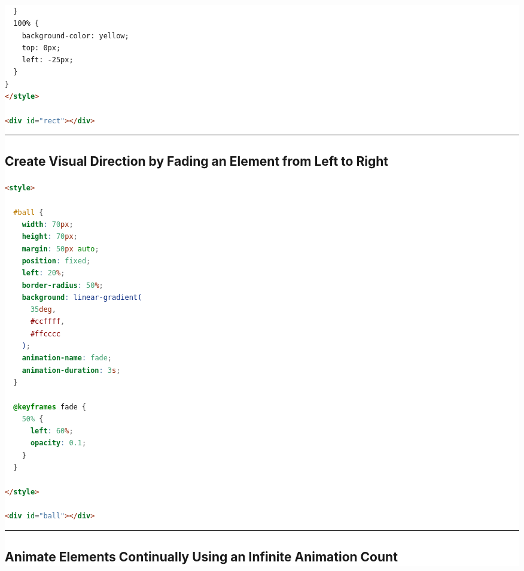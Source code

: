 ```HTML
  }
  100% {
    background-color: yellow;
    top: 0px;
    left: -25px;
  }
}
</style>

<div id="rect"></div>
```

---

## Create Visual Direction by Fading an Element from Left to Right

```HTML
<style>

  #ball {
    width: 70px;
    height: 70px;
    margin: 50px auto;
    position: fixed;
    left: 20%;
    border-radius: 50%;
    background: linear-gradient(
      35deg,
      #ccffff,
      #ffcccc
    );
    animation-name: fade;
    animation-duration: 3s;
  }

  @keyframes fade {
    50% {
      left: 60%;
      opacity: 0.1;
    }
  }

</style>

<div id="ball"></div>
```

---

## Animate Elements Continually Using an Infinite Animation Count
